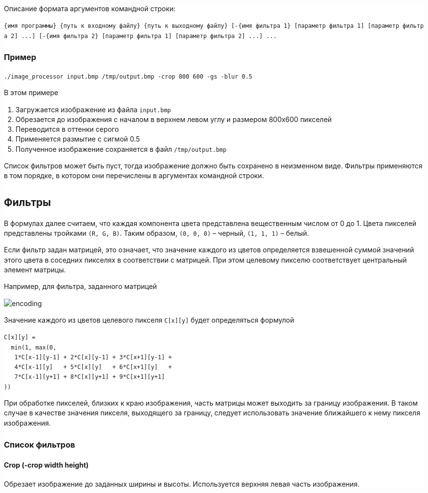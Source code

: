 Описание формата аргументов командной строки:

`{имя программы} {путь к входному файлу} {путь к выходному файлу}
[-{имя фильтра 1} [параметр фильтра 1] [параметр фильтра 2] ...]
[-{имя фильтра 2} [параметр фильтра 1] [параметр фильтра 2] ...] ...`

### Пример
`./image_processor input.bmp /tmp/output.bmp -crop 800 600 -gs -blur 0.5`

В этом примере
1. Загружается изображение из файла `input.bmp`
2. Обрезается до изображения с началом в верхнем левом углу и размером 800х600 пикселей
3. Переводится в оттенки серого
4. Применяется размытие с сигмой 0.5
5. Полученное изображение сохраняется в файл `/tmp/output.bmp`

Список фильтров может быть пуст, тогда изображение должно быть сохранено в неизменном виде.
Фильтры применяются в том порядке, в котором они перечислены в аргументах командной строки.

## Фильтры

В формулах далее считаем, что каждая компонента цвета
представлена вещественным числом от 0 до 1. Цвета пикселей
представлены тройками `(R, G, B)`. Таким образом, `(0, 0, 0)` – черный,
`(1, 1, 1)` – белый.

Если фильтр задан матрицей, это означает, что значение каждого из цветов определяется взвешенной суммой
значений этого цвета в соседних пикселях в соответствии с матрицей. При этом целевому пикселю
соответствует центральный элемент матрицы.

Например, для фильтра, заданного матрицей

![encoding](https://latex.codecogs.com/svg.image?%5Cbegin%7Bbmatrix%7D1%20&%202%20&%203%20%5C%5C4%20&%205%20&%206%20%5C%5C7%20&%208%20&%209%20%5C%5C%5Cend%7Bbmatrix%7D)

Значение каждого из цветов целевого пикселя `C[x][y]` будет определяться формулой

```
C[x][y] =
  min(1, max(0,
   1*C[x-1][y-1] + 2*C[x][y-1] + 3*C[x+1][y-1] +
   4*C[x-1][y]   + 5*C[x][y]   + 6*C[x+1][y]   +
   7*C[x-1][y+1] + 8*C[x][y+1] + 9*C[x+1][y+1]
))
```

При обработке пикселей, близких к краю изображения, часть матрицы может выходить за границу изображения.
В таком случае в качестве значения пикселя, выходящего за границу, следует использовать значение ближайшего
к нему пикселя изображения.

### Список фильтров

#### Crop (-crop width height)
Обрезает изображение до заданных ширины и высоты. Используется верхняя левая часть изображения.
